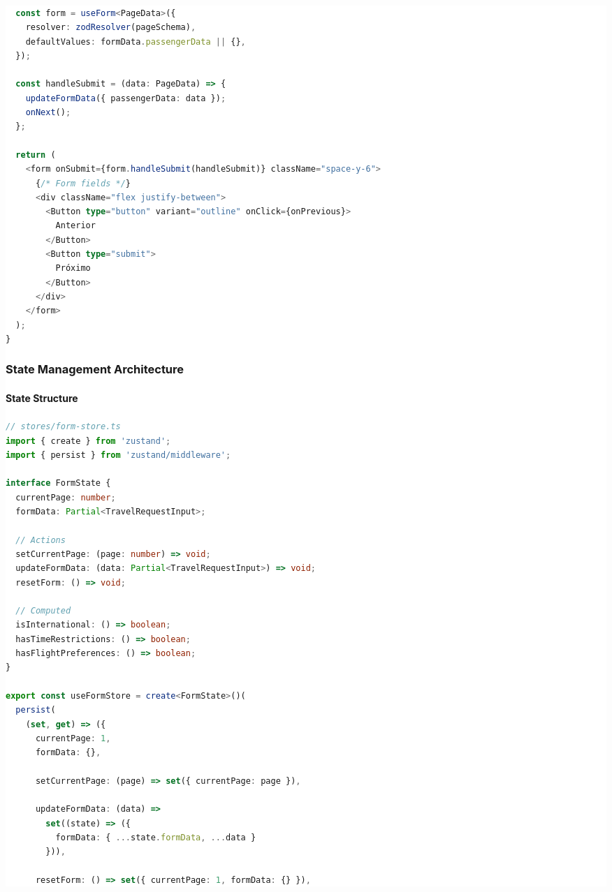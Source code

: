 ```typescript
  const form = useForm<PageData>({
    resolver: zodResolver(pageSchema),
    defaultValues: formData.passengerData || {},
  });
  
  const handleSubmit = (data: PageData) => {
    updateFormData({ passengerData: data });
    onNext();
  };
  
  return (
    <form onSubmit={form.handleSubmit(handleSubmit)} className="space-y-6">
      {/* Form fields */}
      <div className="flex justify-between">
        <Button type="button" variant="outline" onClick={onPrevious}>
          Anterior
        </Button>
        <Button type="submit">
          Próximo
        </Button>
      </div>
    </form>
  );
}
```

### State Management Architecture

#### State Structure
```typescript
// stores/form-store.ts
import { create } from 'zustand';
import { persist } from 'zustand/middleware';

interface FormState {
  currentPage: number;
  formData: Partial<TravelRequestInput>;
  
  // Actions
  setCurrentPage: (page: number) => void;
  updateFormData: (data: Partial<TravelRequestInput>) => void;
  resetForm: () => void;
  
  // Computed
  isInternational: () => boolean;
  hasTimeRestrictions: () => boolean;
  hasFlightPreferences: () => boolean;
}

export const useFormStore = create<FormState>()(
  persist(
    (set, get) => ({
      currentPage: 1,
      formData: {},
      
      setCurrentPage: (page) => set({ currentPage: page }),
      
      updateFormData: (data) => 
        set((state) => ({
          formData: { ...state.formData, ...data }
        })),
      
      resetForm: () => set({ currentPage: 1, formData: {} }),
```